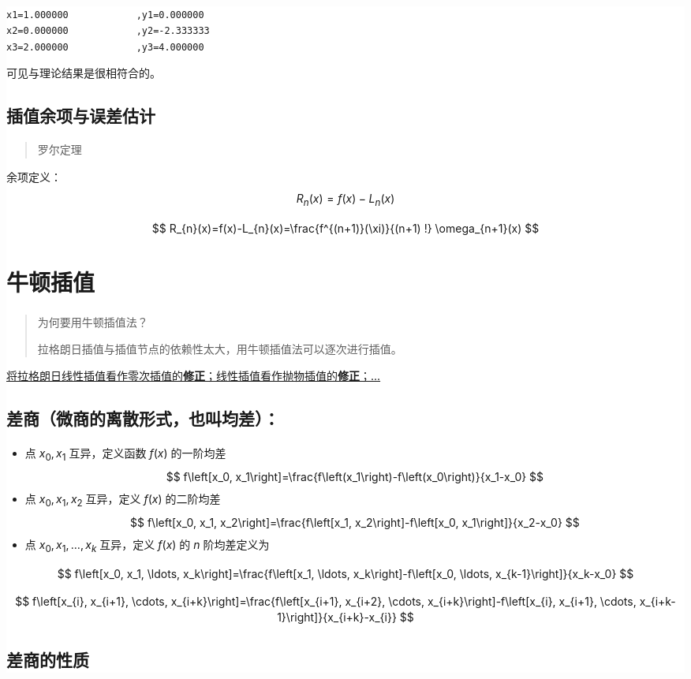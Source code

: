 ```shell 输出结果
x1=1.000000            ,y1=0.000000
x2=0.000000            ,y2=-2.333333
x3=2.000000            ,y3=4.000000
```

可见与理论结果是很相符合的。

## 插值余项与误差估计

> 罗尔定理

余项定义：
$$
R_n(x)=f(x)-L_n(x)
$$

$$
R_{n}(x)=f(x)-L_{n}(x)=\frac{f^{(n+1)}(\xi)}{(n+1) !} \omega_{n+1}(x) 
$$

# 牛顿插值

> 为何要用牛顿插值法？
>
> 拉格朗日插值与插值节点的依赖性太大，用牛顿插值法可以逐次进行插值。

<u>将拉格朗日线性插值看作零次插值的**修正**；线性插值看作抛物插值的**修正**；...</u>

## 差商（微商的离散形式，也叫均差）：

- 点 $x_0, x_1$ 互异，定义函数 $f(x)$ 的一阶均差
$$
f\left[x_0, x_1\right]=\frac{f\left(x_1\right)-f\left(x_0\right)}{x_1-x_0}
$$
- 点 $x_0, x_1, x_2$ 互异，定义 $f(x)$ 的二阶均差
$$
f\left[x_0, x_1, x_2\right]=\frac{f\left[x_1, x_2\right]-f\left[x_0, x_1\right]}{x_2-x_0}
$$
- 点 $x_0, x_1, \ldots, x_k$ 互异，定义 $f(x)$ 的 $n$ 阶均差定义为

$$
f\left[x_0, x_1, \ldots, x_k\right]=\frac{f\left[x_1, \ldots, x_k\right]-f\left[x_0, \ldots, x_{k-1}\right]}{x_k-x_0}
$$

$$
f\left[x_{i}, x_{i+1}, \cdots, x_{i+k}\right]=\frac{f\left[x_{i+1}, x_{i+2}, \cdots, x_{i+k}\right]-f\left[x_{i}, x_{i+1}, \cdots, x_{i+k-1}\right]}{x_{i+k}-x_{i}}
$$

## 差商的性质
